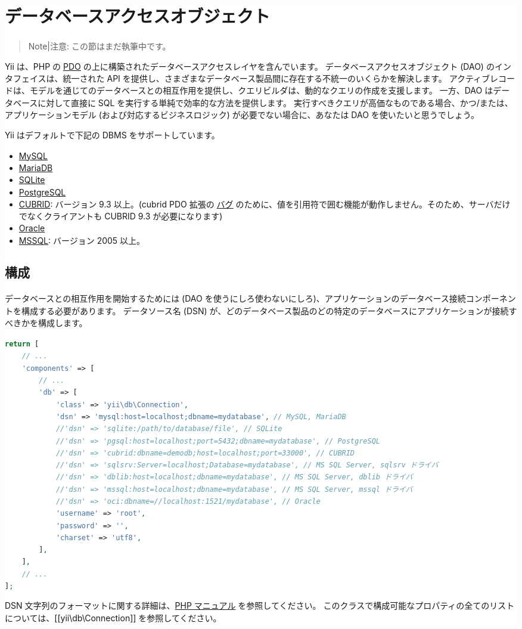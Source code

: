 データベースアクセスオブジェクト
================================

> Note|注意: この節はまだ執筆中です。

Yii は、PHP の [PDO](http://www.php.net/manual/ja/book.pdo.php) の上に構築されたデータベースアクセスレイヤを含んでいます。
データベースアクセスオブジェクト (DAO) のインタフェイスは、統一された API を提供し、さまざまなデータベース製品間に存在する不統一のいくらかを解決します。
アクティブレコードは、モデルを通じてのデータベースとの相互作用を提供し、クエリビルダは、動的なクエリの作成を支援します。
一方、DAO はデータベースに対して直接に SQL を実行する単純で効率的な方法を提供します。
実行すべきクエリが高価なものである場合、かつ/または、アプリケーションモデル (および対応するビジネスロジック) が必要でない場合に、あなたは DAO を使いたいと思うでしょう。

Yii はデフォルトで下記の DBMS をサポートしています。

- [MySQL](http://www.mysql.com/)
- [MariaDB](https://mariadb.com/)
- [SQLite](http://sqlite.org/)
- [PostgreSQL](http://www.postgresql.org/)
- [CUBRID](http://www.cubrid.org/): バージョン 9.3 以上。(cubrid PDO 拡張の [バグ](http://jira.cubrid.org/browse/APIS-658)
  のために、値を引用符で囲む機能が動作しません。そのため、サーバだけでなくクライアントも CUBRID 9.3 が必要になります)
- [Oracle](http://www.oracle.com/us/products/database/overview/index.html)
- [MSSQL](https://www.microsoft.com/en-us/sqlserver/default.aspx): バージョン 2005 以上。


構成
----

データベースとの相互作用を開始するためには (DAO を使うにしろ使わないにしろ)、アプリケーションのデータベース接続コンポーネントを構成する必要があります。
データソース名 (DSN) が、どのデータベース製品のどの特定のデータベースにアプリケーションが接続すべきかを構成します。

```php
return [
    // ...
    'components' => [
        // ...
        'db' => [
            'class' => 'yii\db\Connection',
            'dsn' => 'mysql:host=localhost;dbname=mydatabase', // MySQL, MariaDB
            //'dsn' => 'sqlite:/path/to/database/file', // SQLite
            //'dsn' => 'pgsql:host=localhost;port=5432;dbname=mydatabase', // PostgreSQL
            //'dsn' => 'cubrid:dbname=demodb;host=localhost;port=33000', // CUBRID
            //'dsn' => 'sqlsrv:Server=localhost;Database=mydatabase', // MS SQL Server, sqlsrv ドライバ
            //'dsn' => 'dblib:host=localhost;dbname=mydatabase', // MS SQL Server, dblib ドライバ
            //'dsn' => 'mssql:host=localhost;dbname=mydatabase', // MS SQL Server, mssql ドライバ
            //'dsn' => 'oci:dbname=//localhost:1521/mydatabase', // Oracle
            'username' => 'root',
            'password' => '',
            'charset' => 'utf8',
        ],
    ],
    // ...
];
```

DSN 文字列のフォーマットに関する詳細は、[PHP マニュアル](http://www.php.net/manual/ja/function.PDO-construct.php) を参照してください。
このクラスで構成可能なプロパティの全てのリストについては、[[yii\db\Connection]] を参照してください。


[分離レベル]: http://ja.wikipedia.org/wiki/%E3%83%88%E3%83%A9%E3%83%B3%E3%82%B6%E3%82%AF%E3%82%B7%E3%83%A7%E3%83%B3%E5%88%86%E9%9B%A2%E3%83%AC%E3%83%99%E3%83%AB